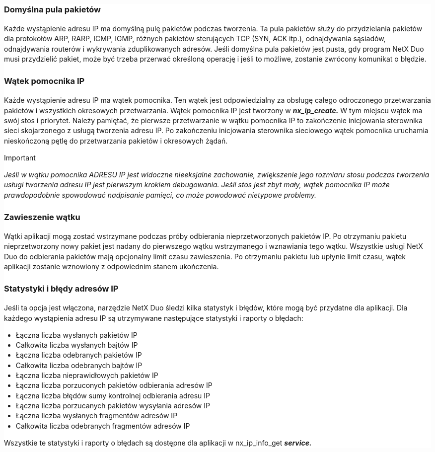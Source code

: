 ### <a name="default-packet-pool"></a>Domyślna pula pakietów

Każde wystąpienie adresu IP ma domyślną pulę pakietów podczas tworzenia. Ta pula pakietów służy do przydzielania pakietów dla protokołów ARP, RARP, ICMP, IGMP, różnych pakietów sterujących TCP (SYN, ACK itp.), odnajdywania sąsiadów, odnajdywania routerów i wykrywania zduplikowanych adresów. Jeśli domyślna pula pakietów jest pusta, gdy program NetX Duo musi przydzielić pakiet, może być trzeba przerwać określoną operację i jeśli to możliwe, zostanie zwrócony komunikat o błędzie.

### <a name="ip-helper-thread"></a>Wątek pomocnika IP

Każde wystąpienie adresu IP ma wątek pomocnika. Ten wątek jest odpowiedzialny za obsługę całego odroczonego przetwarzania pakietów i wszystkich okresowych przetwarzania. Wątek pomocnika IP jest tworzony w ***nx_ip_create.*** W tym miejscu wątek ma swój stos i priorytet. Należy pamiętać, że pierwsze przetwarzanie w wątku pomocnika IP to zakończenie inicjowania sterownika sieci skojarzonego z usługą tworzenia adresu IP. Po zakończeniu inicjowania sterownika sieciowego wątek pomocnika uruchamia nieskończoną pętlę do przetwarzania pakietów i okresowych żądań.

> [!IMPORTANT]
> *Jeśli w wątku pomocnika ADRESU IP jest widoczne nieeksjalne zachowanie, zwiększenie jego rozmiaru stosu podczas tworzenia usługi tworzenia adresu IP jest pierwszym krokiem debugowania. Jeśli stos jest zbyt mały, wątek pomocnika IP może prawdopodobnie spowodować nadpisanie pamięci, co może powodować nietypowe problemy.*

### <a name="thread-suspension"></a>Zawieszenie wątku

Wątki aplikacji mogą zostać wstrzymane podczas próby odbierania nieprzetworzonych pakietów IP. Po otrzymaniu pakietu nieprzetworzony nowy pakiet jest nadany do pierwszego wątku wstrzymanego i wznawiania tego wątku. Wszystkie usługi NetX Duo do odbierania pakietów mają opcjonalny limit czasu zawieszenia. Po otrzymaniu pakietu lub upłynie limit czasu, wątek aplikacji zostanie wznowiony z odpowiednim stanem ukończenia.

### <a name="ip-statistics-and-errors"></a>Statystyki i błędy adresów IP

Jeśli ta opcja jest włączona, narzędzie NetX Duo śledzi kilka statystyk i błędów, które mogą być przydatne dla aplikacji. Dla każdego wystąpienia adresu IP są utrzymywane następujące statystyki i raporty o błędach:

- Łączna liczba wysłanych pakietów IP
- Całkowita liczba wysłanych bajtów IP
- Łączna liczba odebranych pakietów IP
- Całkowita liczba odebranych bajtów IP
- Łączna liczba nieprawidłowych pakietów IP
- Łączna liczba porzuconych pakietów odbierania adresów IP
- Łączna liczba błędów sumy kontrolnej odbierania adresu IP
- Łączna liczba porzucanych pakietów wysyłania adresów IP
- Łączna liczba wysłanych fragmentów adresów IP
- Całkowita liczba odebranych fragmentów adresów IP

Wszystkie te statystyki i raporty o błędach są dostępne dla aplikacji w nx_ip_info_get ***service.***
